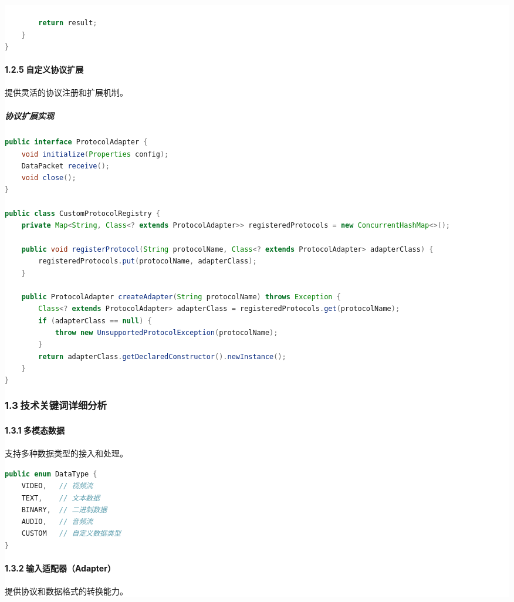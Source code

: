 ```java
        
        return result;
    }
}
```

#### 1.2.5 自定义协议扩展
提供灵活的协议注册和扩展机制。

##### 协议扩展实现
```java
public interface ProtocolAdapter {
    void initialize(Properties config);
    DataPacket receive();
    void close();
}

public class CustomProtocolRegistry {
    private Map<String, Class<? extends ProtocolAdapter>> registeredProtocols = new ConcurrentHashMap<>();
    
    public void registerProtocol(String protocolName, Class<? extends ProtocolAdapter> adapterClass) {
        registeredProtocols.put(protocolName, adapterClass);
    }
    
    public ProtocolAdapter createAdapter(String protocolName) throws Exception {
        Class<? extends ProtocolAdapter> adapterClass = registeredProtocols.get(protocolName);
        if (adapterClass == null) {
            throw new UnsupportedProtocolException(protocolName);
        }
        return adapterClass.getDeclaredConstructor().newInstance();
    }
}
```

### 1.3 技术关键词详细分析

#### 1.3.1 多模态数据
支持多种数据类型的接入和处理。

```java
public enum DataType {
    VIDEO,   // 视频流
    TEXT,    // 文本数据
    BINARY,  // 二进制数据
    AUDIO,   // 音频流
    CUSTOM   // 自定义数据类型
}
```

#### 1.3.2 输入适配器（Adapter）
提供协议和数据格式的转换能力。
